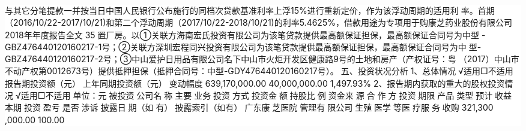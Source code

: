 与其它分笔提款一并按当日中国人民银行公布施行的同档次贷款基准利率上浮15%进行重新定价，作为该浮动周期的适用利
率。首期（2016/10/22-2017/10/21)和第二个浮动周期（2017/10/22-2018/10/21)的利率5.4625%，借款用途为专项用于购康芝药业股份有限公司2018年年度报告全文
35
置厂房。以①关联方海南宏氏投资有限公司为该笔贷款提供最高额保证担保，最高额保证合同号为中型
-GBZ476440120160217-1号；②关联方深圳宏程同兴投资有限公司为该笔贷款提供最高额保证担保，最高额保证合同号为中
型-GBZ476440120160217-2号；③中山爱护日用品有限公司名下中山市火炬开发区健康路9号的土地和房产（产权证号：粤
（2017）中山市不动产权第0012673号）提供抵押担保（抵押合同号：中型-GDY476440120160217号）。
五、投资状况分析
1、总体情况
√适用□不适用
报告期投资额（元）
上年同期投资额（元）
变动幅度
639,170,000.00
40,000,000.00
1,497.93%
2、报告期内获取的重大的股权投资情况
√适用□不适用
单位：元
被投资
公司名
称
主要
业务
投资
方式
投资金
额
持股比
例
资金来
源
合
作
方
投资
期限
产品
类型
预计
收益
本期
投资
盈亏
是否
涉诉
披露日
期（如
有）
披露索引（如有）
广东康
芝医院
管理有
限公司
生殖
医学
等医
疗服
务
收购
321,300
,000.00
100.00